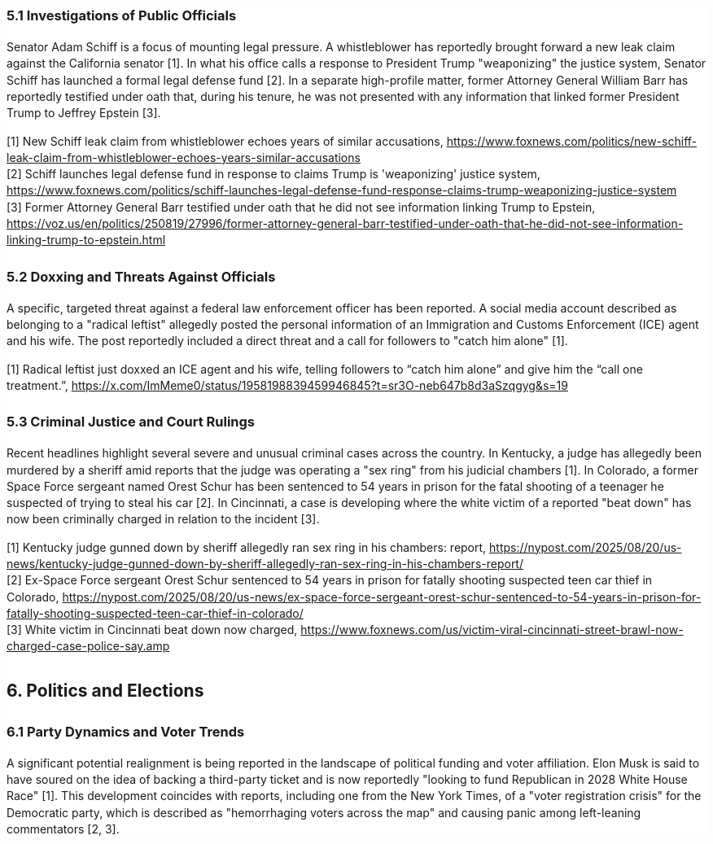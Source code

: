 ### 5.1 Investigations of Public Officials
Senator Adam Schiff is a focus of mounting legal pressure. A whistleblower has reportedly brought forward a new leak claim against the California senator [1]. In what his office calls a response to President Trump "weaponizing" the justice system, Senator Schiff has launched a formal legal defense fund [2]. In a separate high-profile matter, former Attorney General William Barr has reportedly testified under oath that, during his tenure, he was not presented with any information that linked former President Trump to Jeffrey Epstein [3].

[1] New Schiff leak claim from whistleblower echoes years of similar accusations, https://www.foxnews.com/politics/new-schiff-leak-claim-from-whistleblower-echoes-years-similar-accusations  
[2] Schiff launches legal defense fund in response to claims Trump is 'weaponizing' justice system, https://www.foxnews.com/politics/schiff-launches-legal-defense-fund-response-claims-trump-weaponizing-justice-system  
[3] Former Attorney General Barr testified under oath that he did not see information linking Trump to Epstein, https://voz.us/en/politics/250819/27996/former-attorney-general-barr-testified-under-oath-that-he-did-not-see-information-linking-trump-to-epstein.html  

### 5.2 Doxxing and Threats Against Officials
A specific, targeted threat against a federal law enforcement officer has been reported. A social media account described as belonging to a "radical leftist" allegedly posted the personal information of an Immigration and Customs Enforcement (ICE) agent and his wife. The post reportedly included a direct threat and a call for followers to "catch him alone" [1].

[1] Radical leftist just doxxed an ICE agent and his wife, telling followers to “catch him alone” and give him the “call one treatment.”, https://x.com/ImMeme0/status/1958198839459946845?t=sr3O-neb647b8d3aSzqgyg&s=19  

### 5.3 Criminal Justice and Court Rulings
Recent headlines highlight several severe and unusual criminal cases across the country. In Kentucky, a judge has allegedly been murdered by a sheriff amid reports that the judge was operating a "sex ring" from his judicial chambers [1]. In Colorado, a former Space Force sergeant named Orest Schur has been sentenced to 54 years in prison for the fatal shooting of a teenager he suspected of trying to steal his car [2]. In Cincinnati, a case is developing where the white victim of a reported "beat down" has now been criminally charged in relation to the incident [3].

[1] Kentucky judge gunned down by sheriff allegedly ran sex ring in his chambers: report, https://nypost.com/2025/08/20/us-news/kentucky-judge-gunned-down-by-sheriff-allegedly-ran-sex-ring-in-his-chambers-report/  
[2] Ex-Space Force sergeant Orest Schur sentenced to 54 years in prison for fatally shooting suspected teen car thief in Colorado, https://nypost.com/2025/08/20/us-news/ex-space-force-sergeant-orest-schur-sentenced-to-54-years-in-prison-for-fatally-shooting-suspected-teen-car-thief-in-colorado/  
[3] White victim in Cincinnati beat down now charged, https://www.foxnews.com/us/victim-viral-cincinnati-street-brawl-now-charged-case-police-say.amp  

## 6. Politics and Elections

### 6.1 Party Dynamics and Voter Trends
A significant potential realignment is being reported in the landscape of political funding and voter affiliation. Elon Musk is said to have soured on the idea of backing a third-party ticket and is now reportedly "looking to fund Republican in 2028 White House Race" [1]. This development coincides with reports, including one from the New York Times, of a "voter registration crisis" for the Democratic party, which is described as "hemorrhaging voters across the map" and causing panic among left-leaning commentators [2, 3].
